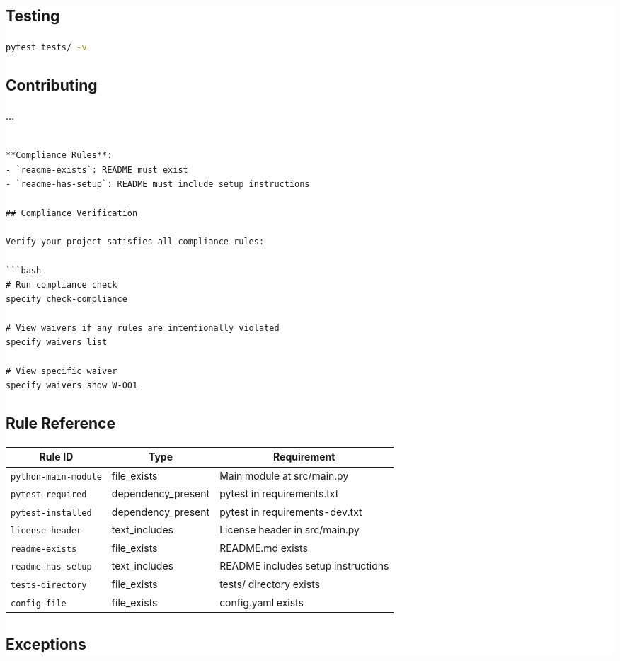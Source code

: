 ## Testing

```bash
pytest tests/ -v
```

## Contributing

...
```

**Compliance Rules**:
- `readme-exists`: README must exist
- `readme-has-setup`: README must include setup instructions

## Compliance Verification

Verify your project satisfies all compliance rules:

```bash
# Run compliance check
specify check-compliance

# View waivers if any rules are intentionally violated
specify waivers list

# View specific waiver
specify waivers show W-001
```

## Rule Reference

| Rule ID | Type | Requirement |
|---------|------|-------------|
| `python-main-module` | file_exists | Main module at src/main.py |
| `pytest-required` | dependency_present | pytest in requirements.txt |
| `pytest-installed` | dependency_present | pytest in requirements-dev.txt |
| `license-header` | text_includes | License header in src/main.py |
| `readme-exists` | file_exists | README.md exists |
| `readme-has-setup` | text_includes | README includes setup instructions |
| `tests-directory` | file_exists | tests/ directory exists |
| `config-file` | file_exists | config.yaml exists |

## Exceptions
